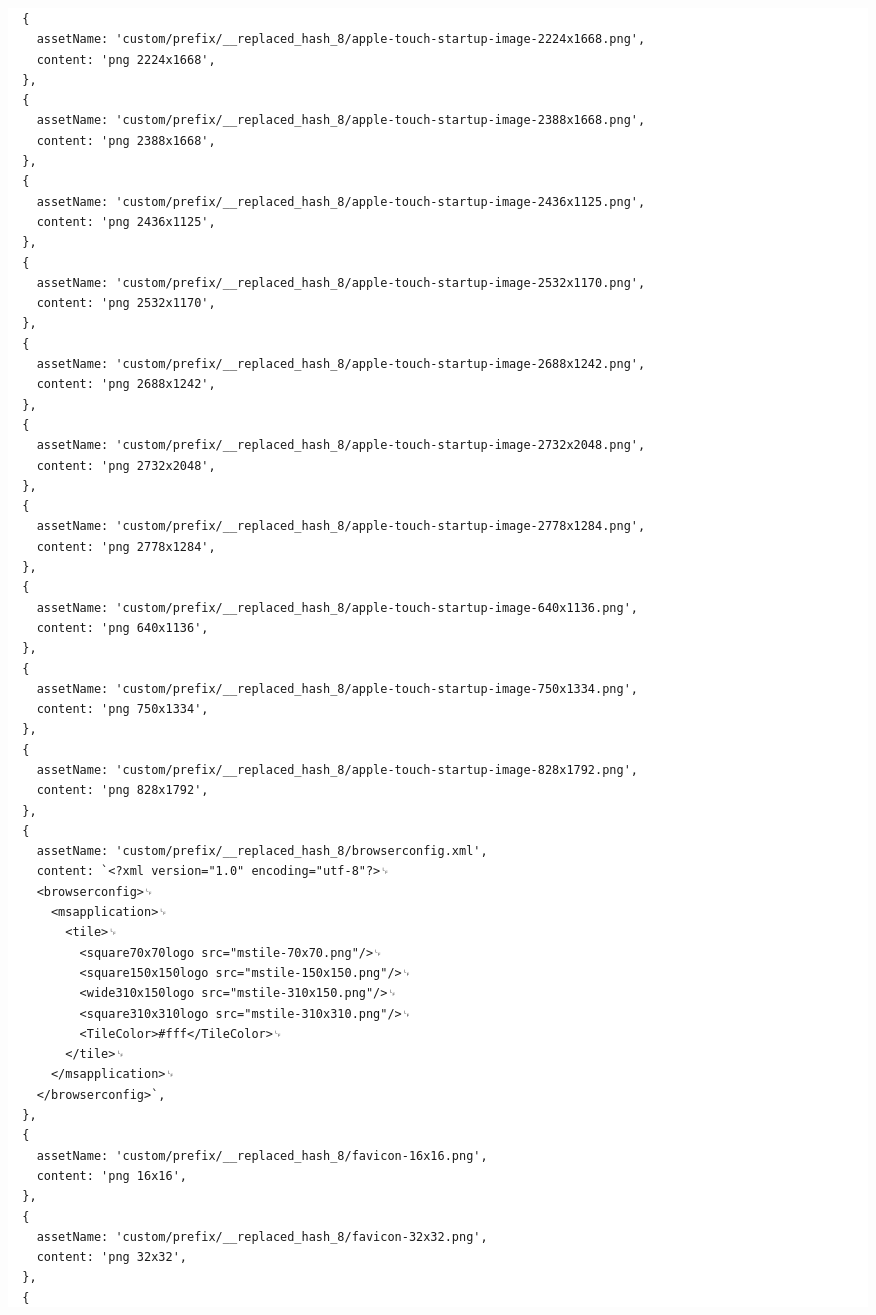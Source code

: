      {
        assetName: 'custom/prefix/__replaced_hash_8/apple-touch-startup-image-2224x1668.png',
        content: 'png 2224x1668',
      },
      {
        assetName: 'custom/prefix/__replaced_hash_8/apple-touch-startup-image-2388x1668.png',
        content: 'png 2388x1668',
      },
      {
        assetName: 'custom/prefix/__replaced_hash_8/apple-touch-startup-image-2436x1125.png',
        content: 'png 2436x1125',
      },
      {
        assetName: 'custom/prefix/__replaced_hash_8/apple-touch-startup-image-2532x1170.png',
        content: 'png 2532x1170',
      },
      {
        assetName: 'custom/prefix/__replaced_hash_8/apple-touch-startup-image-2688x1242.png',
        content: 'png 2688x1242',
      },
      {
        assetName: 'custom/prefix/__replaced_hash_8/apple-touch-startup-image-2732x2048.png',
        content: 'png 2732x2048',
      },
      {
        assetName: 'custom/prefix/__replaced_hash_8/apple-touch-startup-image-2778x1284.png',
        content: 'png 2778x1284',
      },
      {
        assetName: 'custom/prefix/__replaced_hash_8/apple-touch-startup-image-640x1136.png',
        content: 'png 640x1136',
      },
      {
        assetName: 'custom/prefix/__replaced_hash_8/apple-touch-startup-image-750x1334.png',
        content: 'png 750x1334',
      },
      {
        assetName: 'custom/prefix/__replaced_hash_8/apple-touch-startup-image-828x1792.png',
        content: 'png 828x1792',
      },
      {
        assetName: 'custom/prefix/__replaced_hash_8/browserconfig.xml',
        content: `<?xml version="1.0" encoding="utf-8"?>␊
        <browserconfig>␊
          <msapplication>␊
            <tile>␊
              <square70x70logo src="mstile-70x70.png"/>␊
              <square150x150logo src="mstile-150x150.png"/>␊
              <wide310x150logo src="mstile-310x150.png"/>␊
              <square310x310logo src="mstile-310x310.png"/>␊
              <TileColor>#fff</TileColor>␊
            </tile>␊
          </msapplication>␊
        </browserconfig>`,
      },
      {
        assetName: 'custom/prefix/__replaced_hash_8/favicon-16x16.png',
        content: 'png 16x16',
      },
      {
        assetName: 'custom/prefix/__replaced_hash_8/favicon-32x32.png',
        content: 'png 32x32',
      },
      {